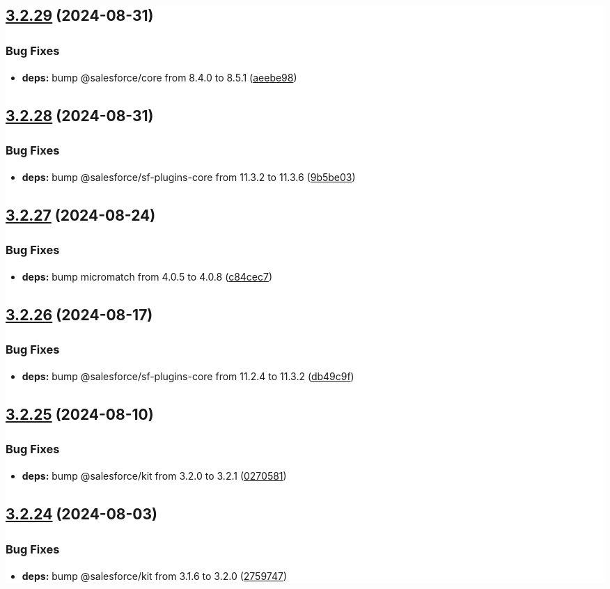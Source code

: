 ## [3.2.29](https://github.com/salesforcecli/plugin-community/compare/3.2.28...3.2.29) (2024-08-31)

### Bug Fixes

- **deps:** bump @salesforce/core from 8.4.0 to 8.5.1 ([aeebe98](https://github.com/salesforcecli/plugin-community/commit/aeebe9838fa9b715c5e880924b10bca99615c368))

## [3.2.28](https://github.com/salesforcecli/plugin-community/compare/3.2.27...3.2.28) (2024-08-31)

### Bug Fixes

- **deps:** bump @salesforce/sf-plugins-core from 11.3.2 to 11.3.6 ([9b5be03](https://github.com/salesforcecli/plugin-community/commit/9b5be038d95fcdeabc225e0c3bbf02d9eb331003))

## [3.2.27](https://github.com/salesforcecli/plugin-community/compare/3.2.26...3.2.27) (2024-08-24)

### Bug Fixes

- **deps:** bump micromatch from 4.0.5 to 4.0.8 ([c84cec7](https://github.com/salesforcecli/plugin-community/commit/c84cec71c2eee1729a95934dc93e2529b7c27b13))

## [3.2.26](https://github.com/salesforcecli/plugin-community/compare/3.2.25...3.2.26) (2024-08-17)

### Bug Fixes

- **deps:** bump @salesforce/sf-plugins-core from 11.2.4 to 11.3.2 ([db49c9f](https://github.com/salesforcecli/plugin-community/commit/db49c9f3704566149df821afe3b48c7a0d8854a1))

## [3.2.25](https://github.com/salesforcecli/plugin-community/compare/3.2.24...3.2.25) (2024-08-10)

### Bug Fixes

- **deps:** bump @salesforce/kit from 3.2.0 to 3.2.1 ([0270581](https://github.com/salesforcecli/plugin-community/commit/027058108e0ca6fef3e1d9b5d655be9491ad3721))

## [3.2.24](https://github.com/salesforcecli/plugin-community/compare/3.2.23...3.2.24) (2024-08-03)

### Bug Fixes

- **deps:** bump @salesforce/kit from 3.1.6 to 3.2.0 ([2759747](https://github.com/salesforcecli/plugin-community/commit/27597471102ccc43e8319cff13be8a277560292b))
